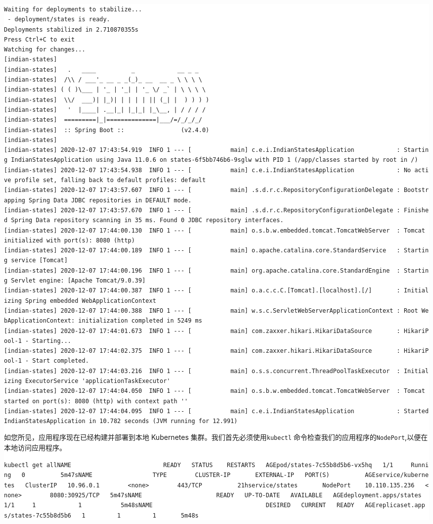```
Waiting for deployments to stabilize...
 - deployment/states is ready.
Deployments stabilized in 2.710870355s
Press Ctrl+C to exit
Watching for changes...
[indian-states] 
[indian-states]   .   ____          _            __ _ _
[indian-states]  /\\ / ___'_ __ _ _(_)_ __  __ _ \ \ \ \
[indian-states] ( ( )\___ | '_ | '_| | '_ \/ _` | \ \ \ \
[indian-states]  \\/  ___)| |_)| | | | | || (_| |  ) ) ) )
[indian-states]   '  |____| .__|_| |_|_| |_\__, | / / / /
[indian-states]  =========|_|==============|___/=/_/_/_/
[indian-states]  :: Spring Boot ::                (v2.4.0)
[indian-states] 
[indian-states] 2020-12-07 17:43:54.919  INFO 1 --- [           main] c.e.i.IndianStatesApplication            : Starting IndianStatesApplication using Java 11.0.6 on states-6f5bb746b6-9sglw with PID 1 (/app/classes started by root in /)
[indian-states] 2020-12-07 17:43:54.938  INFO 1 --- [           main] c.e.i.IndianStatesApplication            : No active profile set, falling back to default profiles: default
[indian-states] 2020-12-07 17:43:57.607  INFO 1 --- [           main] .s.d.r.c.RepositoryConfigurationDelegate : Bootstrapping Spring Data JDBC repositories in DEFAULT mode.
[indian-states] 2020-12-07 17:43:57.670  INFO 1 --- [           main] .s.d.r.c.RepositoryConfigurationDelegate : Finished Spring Data repository scanning in 35 ms. Found 0 JDBC repository interfaces.
[indian-states] 2020-12-07 17:44:00.130  INFO 1 --- [           main] o.s.b.w.embedded.tomcat.TomcatWebServer  : Tomcat initialized with port(s): 8080 (http)
[indian-states] 2020-12-07 17:44:00.189  INFO 1 --- [           main] o.apache.catalina.core.StandardService   : Starting service [Tomcat]
[indian-states] 2020-12-07 17:44:00.196  INFO 1 --- [           main] org.apache.catalina.core.StandardEngine  : Starting Servlet engine: [Apache Tomcat/9.0.39]
[indian-states] 2020-12-07 17:44:00.387  INFO 1 --- [           main] o.a.c.c.C.[Tomcat].[localhost].[/]       : Initializing Spring embedded WebApplicationContext
[indian-states] 2020-12-07 17:44:00.388  INFO 1 --- [           main] w.s.c.ServletWebServerApplicationContext : Root WebApplicationContext: initialization completed in 5249 ms
[indian-states] 2020-12-07 17:44:01.673  INFO 1 --- [           main] com.zaxxer.hikari.HikariDataSource       : HikariPool-1 - Starting...
[indian-states] 2020-12-07 17:44:02.375  INFO 1 --- [           main] com.zaxxer.hikari.HikariDataSource       : HikariPool-1 - Start completed.
[indian-states] 2020-12-07 17:44:03.216  INFO 1 --- [           main] o.s.s.concurrent.ThreadPoolTaskExecutor  : Initializing ExecutorService 'applicationTaskExecutor'
[indian-states] 2020-12-07 17:44:04.050  INFO 1 --- [           main] o.s.b.w.embedded.tomcat.TomcatWebServer  : Tomcat started on port(s): 8080 (http) with context path ''
[indian-states] 2020-12-07 17:44:04.095  INFO 1 --- [           main] c.e.i.IndianStatesApplication            : Started IndianStatesApplication in 10.782 seconds (JVM running for 12.991)
```

如您所见，应用程序现在已经构建并部署到本地 Kubernetes 集群。我们首先必须使用`kubectl` 命令检查我们的应用程序的`NodePort`,以便在本地访问应用程序。

```
kubectl get allNAME                          READY   STATUS    RESTARTS   AGEpod/states-7c55b8d5b6-vx5hq   1/1     Running   0          5m47sNAME                 TYPE        CLUSTER-IP       EXTERNAL-IP   PORT(S)          AGEservice/kubernetes   ClusterIP   10.96.0.1        <none>        443/TCP          21hservice/states       NodePort    10.110.135.236   <none>        8080:30925/TCP   5m47sNAME                     READY   UP-TO-DATE   AVAILABLE   AGEdeployment.apps/states   1/1     1            1           5m48sNAME                                DESIRED   CURRENT   READY   AGEreplicaset.apps/states-7c55b8d5b6   1         1         1       5m48s
```
